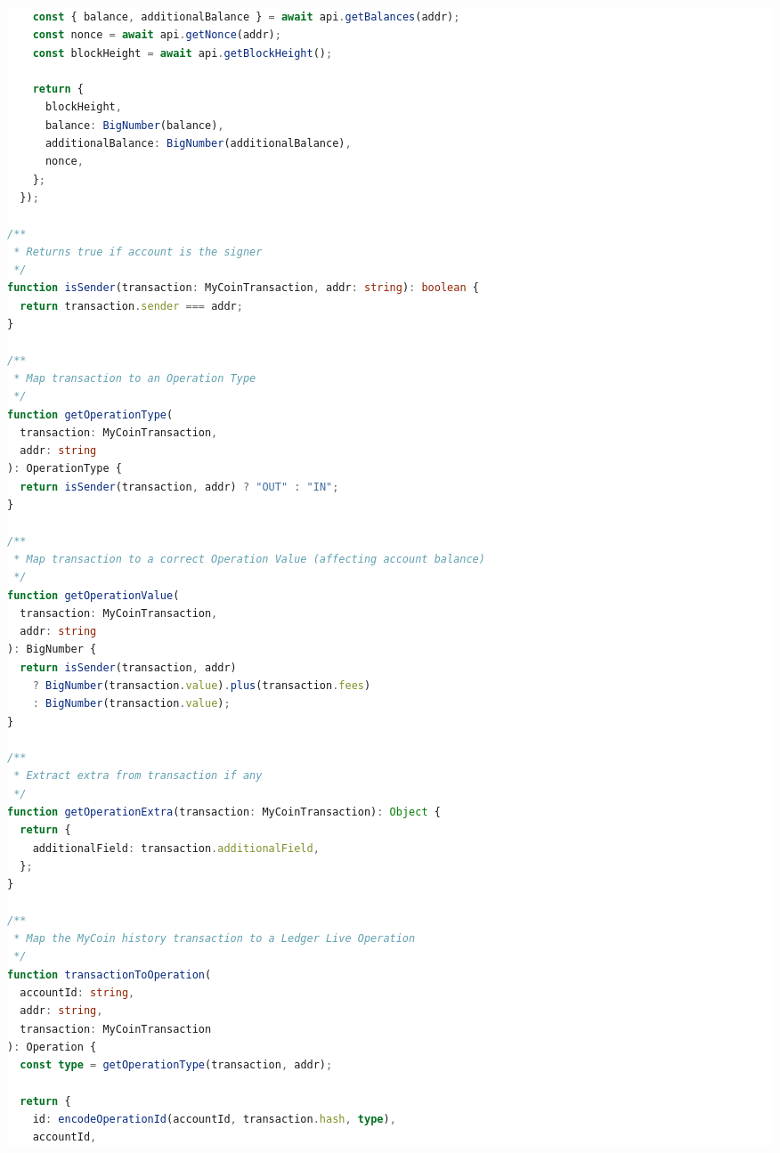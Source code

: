 ```ts
    const { balance, additionalBalance } = await api.getBalances(addr);
    const nonce = await api.getNonce(addr);
    const blockHeight = await api.getBlockHeight();

    return {
      blockHeight,
      balance: BigNumber(balance),
      additionalBalance: BigNumber(additionalBalance),
      nonce,
    };
  });

/**
 * Returns true if account is the signer
 */
function isSender(transaction: MyCoinTransaction, addr: string): boolean {
  return transaction.sender === addr;
}

/**
 * Map transaction to an Operation Type
 */
function getOperationType(
  transaction: MyCoinTransaction,
  addr: string
): OperationType {
  return isSender(transaction, addr) ? "OUT" : "IN";
}

/**
 * Map transaction to a correct Operation Value (affecting account balance)
 */
function getOperationValue(
  transaction: MyCoinTransaction,
  addr: string
): BigNumber {
  return isSender(transaction, addr)
    ? BigNumber(transaction.value).plus(transaction.fees)
    : BigNumber(transaction.value);
}

/**
 * Extract extra from transaction if any
 */
function getOperationExtra(transaction: MyCoinTransaction): Object {
  return {
    additionalField: transaction.additionalField,
  };
}

/**
 * Map the MyCoin history transaction to a Ledger Live Operation
 */
function transactionToOperation(
  accountId: string,
  addr: string,
  transaction: MyCoinTransaction
): Operation {
  const type = getOperationType(transaction, addr);

  return {
    id: encodeOperationId(accountId, transaction.hash, type),
    accountId,
```